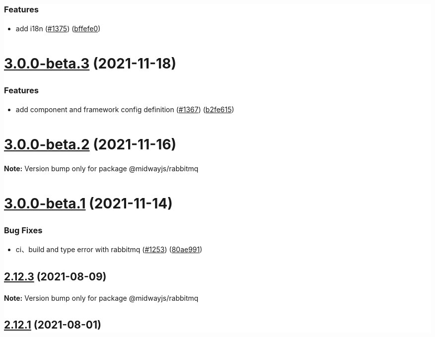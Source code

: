 
### Features

* add i18n ([#1375](https://github.com/midwayjs/midway/issues/1375)) ([bffefe0](https://github.com/midwayjs/midway/commit/bffefe07afe45777d49b5a76b9ab17fc2b9d9a55))





# [3.0.0-beta.3](https://github.com/midwayjs/midway/compare/v3.0.0-beta.2...v3.0.0-beta.3) (2021-11-18)


### Features

* add component and framework config definition ([#1367](https://github.com/midwayjs/midway/issues/1367)) ([b2fe615](https://github.com/midwayjs/midway/commit/b2fe6157f99659471ff1333eca0b86bb889f61a3))





# [3.0.0-beta.2](https://github.com/midwayjs/midway/compare/v3.0.0-beta.1...v3.0.0-beta.2) (2021-11-16)

**Note:** Version bump only for package @midwayjs/rabbitmq





# [3.0.0-beta.1](https://github.com/midwayjs/midway/compare/v2.12.4...v3.0.0-beta.1) (2021-11-14)


### Bug Fixes

* ci、build and type error with rabbitmq ([#1253](https://github.com/midwayjs/midway/issues/1253)) ([80ae991](https://github.com/midwayjs/midway/commit/80ae9919e1c21c9e326b5f186f891d14d43495a5))





## [2.12.3](https://github.com/midwayjs/midway/compare/v2.12.2...v2.12.3) (2021-08-09)

**Note:** Version bump only for package @midwayjs/rabbitmq





## [2.12.1](https://github.com/midwayjs/midway/compare/v2.12.0...v2.12.1) (2021-08-01)
